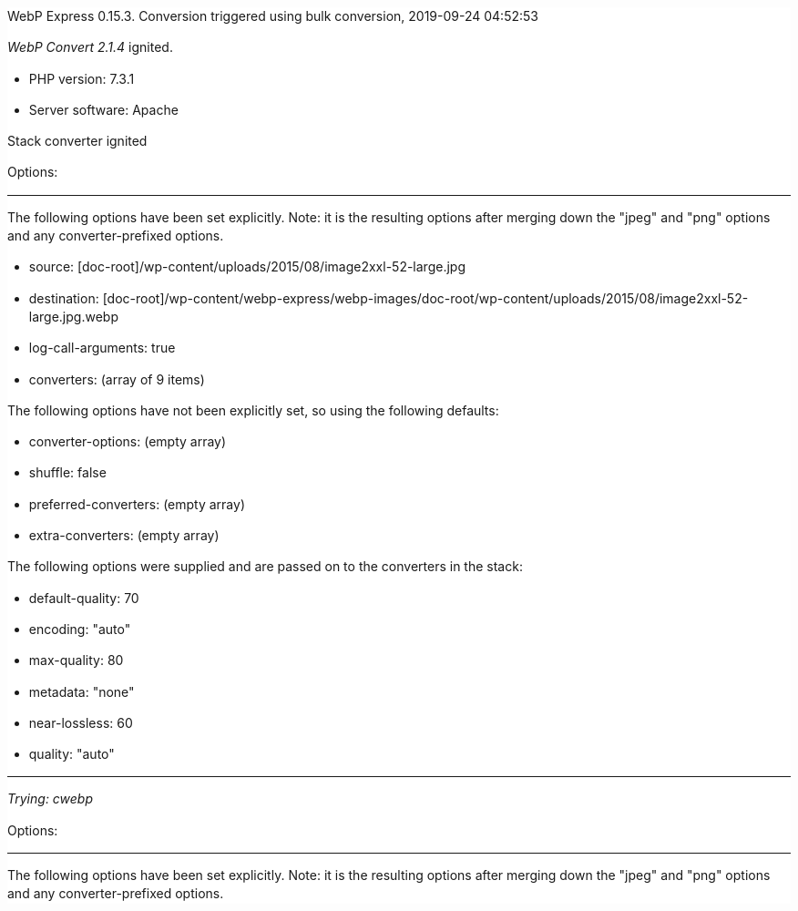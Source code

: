WebP Express 0.15.3. Conversion triggered using bulk conversion, 2019-09-24 04:52:53


*WebP Convert 2.1.4*  ignited.

- PHP version: 7.3.1

- Server software: Apache


Stack converter ignited


Options:

------------

The following options have been set explicitly. Note: it is the resulting options after merging down the "jpeg" and "png" options and any converter-prefixed options.

- source: [doc-root]/wp-content/uploads/2015/08/image2xxl-52-large.jpg

- destination: [doc-root]/wp-content/webp-express/webp-images/doc-root/wp-content/uploads/2015/08/image2xxl-52-large.jpg.webp

- log-call-arguments: true

- converters: (array of 9 items)


The following options have not been explicitly set, so using the following defaults:

- converter-options: (empty array)

- shuffle: false

- preferred-converters: (empty array)

- extra-converters: (empty array)


The following options were supplied and are passed on to the converters in the stack:

- default-quality: 70

- encoding: "auto"

- max-quality: 80

- metadata: "none"

- near-lossless: 60

- quality: "auto"

------------



*Trying: cwebp* 


Options:

------------

The following options have been set explicitly. Note: it is the resulting options after merging down the "jpeg" and "png" options and any converter-prefixed options.
